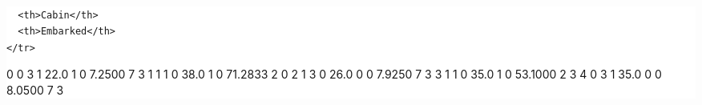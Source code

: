       <th>Cabin</th>
      <th>Embarked</th>
    </tr>
  </thead>
  <tbody>
    <tr>
      <th>0</th>
      <td>0</td>
      <td>3</td>
      <td>1</td>
      <td>22.0</td>
      <td>1</td>
      <td>0</td>
      <td>7.2500</td>
      <td>7</td>
      <td>3</td>
    </tr>
    <tr>
      <th>1</th>
      <td>1</td>
      <td>1</td>
      <td>0</td>
      <td>38.0</td>
      <td>1</td>
      <td>0</td>
      <td>71.2833</td>
      <td>2</td>
      <td>0</td>
    </tr>
    <tr>
      <th>2</th>
      <td>1</td>
      <td>3</td>
      <td>0</td>
      <td>26.0</td>
      <td>0</td>
      <td>0</td>
      <td>7.9250</td>
      <td>7</td>
      <td>3</td>
    </tr>
    <tr>
      <th>3</th>
      <td>1</td>
      <td>1</td>
      <td>0</td>
      <td>35.0</td>
      <td>1</td>
      <td>0</td>
      <td>53.1000</td>
      <td>2</td>
      <td>3</td>
    </tr>
    <tr>
      <th>4</th>
      <td>0</td>
      <td>3</td>
      <td>1</td>
      <td>35.0</td>
      <td>0</td>
      <td>0</td>
      <td>8.0500</td>
      <td>7</td>
      <td>3</td>